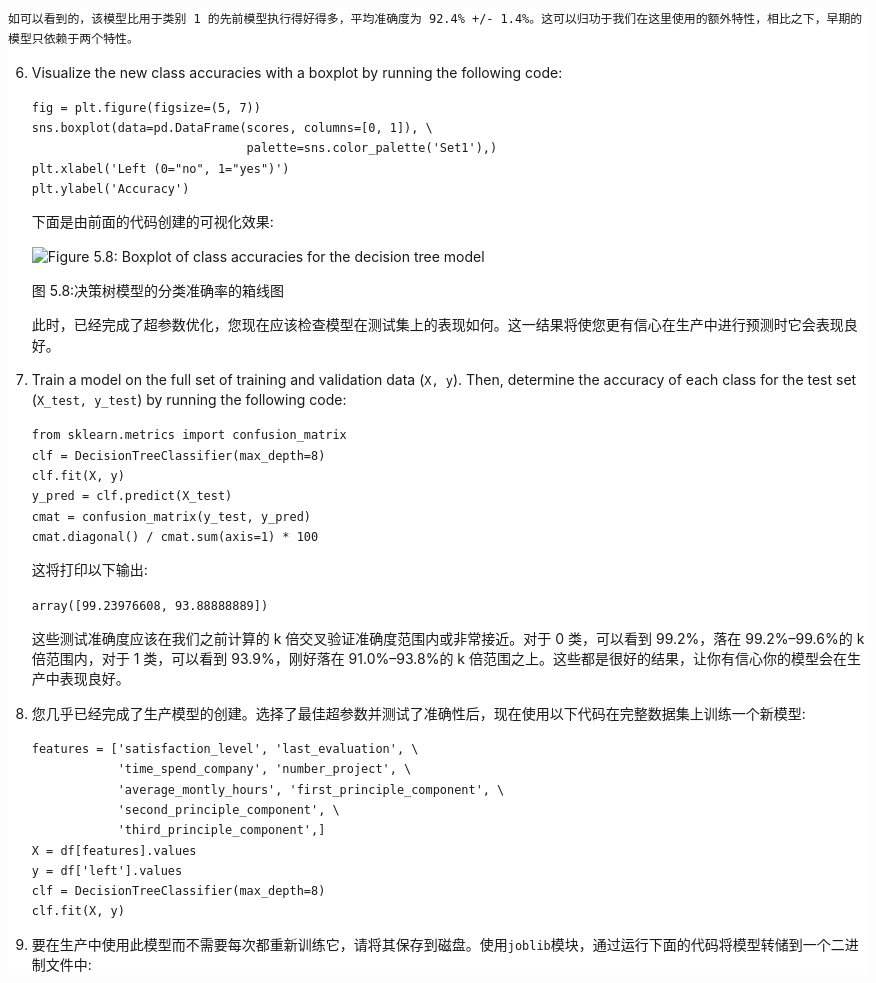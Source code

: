     如可以看到的，该模型比用于类别 1 的先前模型执行得好得多，平均准确度为 92.4% +/- 1.4%。这可以归功于我们在这里使用的额外特性，相比之下，早期的模型只依赖于两个特性。

6.  Visualize the new class accuracies with a boxplot by running the following code:

    ```
    fig = plt.figure(figsize=(5, 7))
    sns.boxplot(data=pd.DataFrame(scores, columns=[0, 1]), \
                                  palette=sns.color_palette('Set1'),)
    plt.xlabel('Left (0="no", 1="yes")')
    plt.ylabel('Accuracy')
    ```

    下面是由前面的代码创建的可视化效果:

    ![Figure 5.8: Boxplot of class accuracies for the decision tree model
    ](image/B15916_05_08.jpg)

    图 5.8:决策树模型的分类准确率的箱线图

    此时，已经完成了超参数优化，您现在应该检查模型在测试集上的表现如何。这一结果将使您更有信心在生产中进行预测时它会表现良好。

7.  Train a model on the full set of training and validation data (`X, y`). Then, determine the accuracy of each class for the test set (`X_test, y_test`) by running the following code:

    ```
    from sklearn.metrics import confusion_matrix
    clf = DecisionTreeClassifier(max_depth=8)
    clf.fit(X, y)
    y_pred = clf.predict(X_test)
    cmat = confusion_matrix(y_test, y_pred)
    cmat.diagonal() / cmat.sum(axis=1) * 100
    ```

    这将打印以下输出:

    ```
    array([99.23976608, 93.88888889])
    ```

    这些测试准确度应该在我们之前计算的 k 倍交叉验证准确度范围内或非常接近。对于 0 类，可以看到 99.2%，落在 99.2%–99.6%的 k 倍范围内，对于 1 类，可以看到 93.9%，刚好落在 91.0%–93.8%的 k 倍范围之上。这些都是很好的结果，让你有信心你的模型会在生产中表现良好。

8.  您几乎已经完成了生产模型的创建。选择了最佳超参数并测试了准确性后，现在使用以下代码在完整数据集上训练一个新模型:

    ```
    features = ['satisfaction_level', 'last_evaluation', \
                'time_spend_company', 'number_project', \
                'average_montly_hours', 'first_principle_component', \
                'second_principle_component', \
                'third_principle_component',]
    X = df[features].values
    y = df['left'].values
    clf = DecisionTreeClassifier(max_depth=8)
    clf.fit(X, y)
    ```

9.  要在生产中使用此模型而不需要每次都重新训练它，请将其保存到磁盘。使用`joblib`模块，通过运行下面的代码将模型转储到一个二进制文件中:
